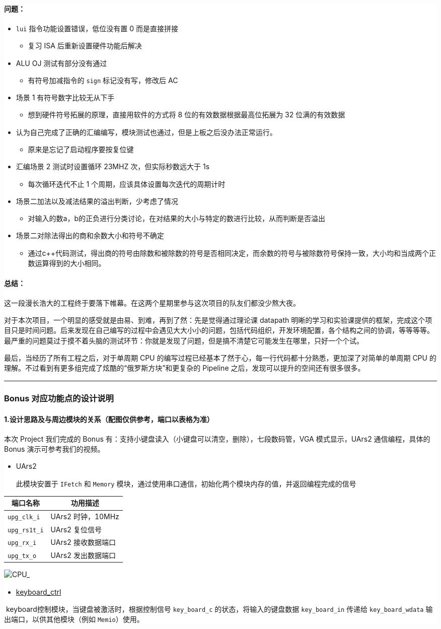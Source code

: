 #### 问题：

- `lui` 指令功能设置错误，低位没有置 0 而是直接拼接
  - 复习 ISA 后重新设置硬件功能后解决
- ALU OJ 测试有部分没有通过
  - 有符号加减指令的 `sign` 标记没有写，修改后 AC
- 场景 1 有符号数字比较无从下手
  - 想到硬件符号拓展的原理，直接用软件的方式将 8 位的有效数据根据最高位拓展为 32 位满的有效数据
- 认为自己完成了正确的汇编编写，模块测试也通过，但是上板之后没办法正常运行。
  - 原来是忘记了启动程序要按复位键
- 汇编场景 2 测试时设置循环 23MHZ 次，但实际秒数远大于 1s
  - 每次循环迭代不止 1 个周期，应该具体设置每次迭代的周期计时
- 场景二加法以及减法结果的溢出判断，少考虑了情况
  - 对输入的数a，b的正负进行分类讨论，在对结果的大小与特定的数进行比较，从而判断是否溢出

- 场景二对除法得出的商和余数大小和符号不确定
  - 通过c++代码测试，得出商的符号由除数和被除数的符号是否相同决定，而余数的符号与被除数符号保持一致，大小均和当成两个正数运算得到的大小相同。


#### 总结：

这一段漫长浩大的工程终于要落下帷幕。在这两个星期里参与这次项目的队友们都没少熬大夜。

对于本次项目，一个明显的感受就是由易、到难，再到了然：先是觉得通过理论课 datapath 明晰的学习和实验课提供的框架，完成这个项目只是时间问题。后来发现在自己编写的过程中会遇见大大小小的问题，包括代码组织，开发环境配置，各个结构之间的协调，等等等等。最严重的问题莫过于摸不着头脑的测试环节：你就是发现了问题，但是搞不清楚它可能发生在哪里，只好一个个试。

最后，当经历了所有工程之后，对于单周期 CPU 的编写过程已经基本了然于心，每一行代码都十分熟悉，更加深了对简单的单周期 CPU 的理解。不过看到有更多组完成了炫酷的“俄罗斯方块”和更复杂的 Pipeline 之后，发现可以提升的空间还有很多很多。

------

### Bonus 对应功能点的设计说明

#### 1.设计思路及与周边模块的关系（配图仅供参考，端口以表格为准）

本次 Project 我们完成的 Bonus 有：支持小键盘读入（小键盘可以清空，删除），七段数码管，VGA 模式显示，UArs2 通信编程，具体的 Bonus 演示可参考我们的视频。

- UArs2

  此模块安置于 `IFetch` 和 `Memory` 模块，通过使用串口通信，初始化两个模块内存的值，并返回编程完成的信号

| 端口名称    | 功用描述          |
| ----------- | ----------------- |
| `upg_clk_i` | UArs2 时钟，10MHz  |
| `upg_rs1t_i` | UArs2 复位信号     |
| `upg_rx_i`  | UArs2 接收数据端口 |
| `upg_tx_o`  | UArs2 发出数据端口 |

![CPU_](img/CPU_.png)


- [keyboard_ctrl](../CPU_Verilog/device/keyboard_ctrl.sv)

​	   keyboard控制模块，当键盘被激活时，根据控制信号 `key_board_c` 的状态，将输入的键盘数据 `key_board_in` 传递给 `key_board_wdata` 输出端口，以供其他模块（例如 `Memio`）使用。
